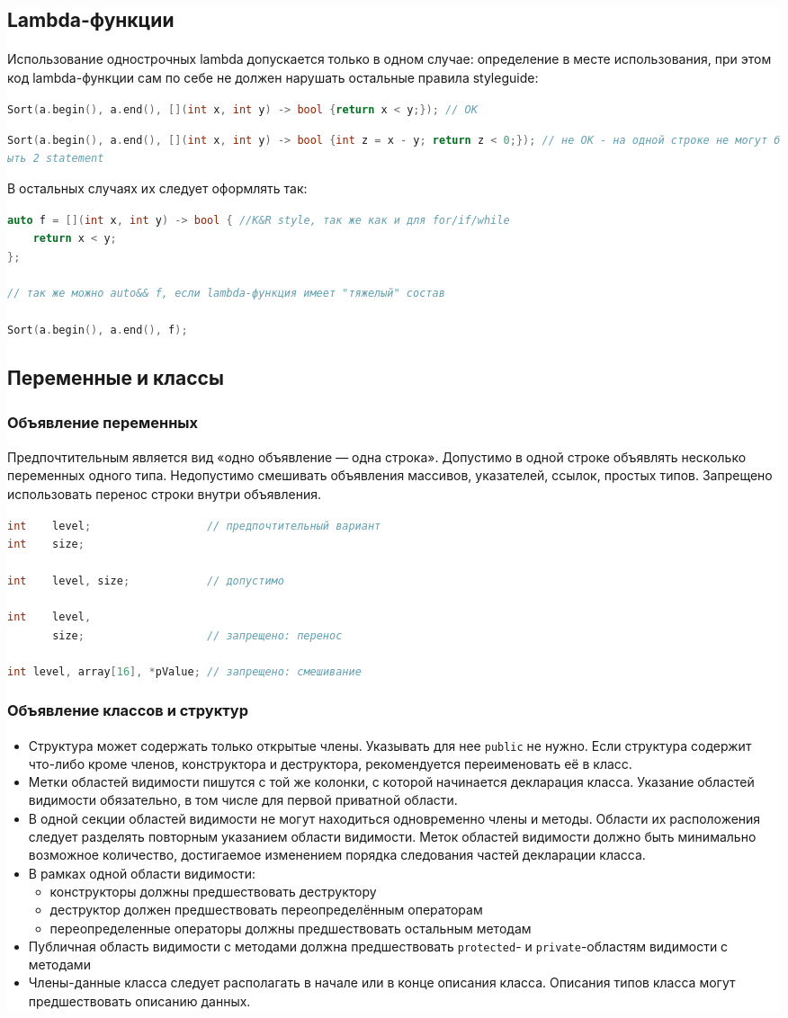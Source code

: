 ## Lambda-функции

Использование однострочных lambda допускается только в одном случае: определение в месте использования, при этом код lambda-функции сам по себе не должен нарушать остальные правила styleguide:

```cpp
Sort(a.begin(), a.end(), [](int x, int y) -> bool {return x < y;}); // OK
```

```cpp
Sort(a.begin(), a.end(), [](int x, int y) -> bool {int z = x - y; return z < 0;}); // не OK - на одной строке не могут быть 2 statement
```

В остальных случаях их следует оформлять так:

```cpp
auto f = [](int x, int y) -> bool { //K&R style, так же как и для for/if/while
    return x < y;
};

// так же можно auto&& f, если lambda-функция имеет "тяжелый" состав

Sort(a.begin(), a.end(), f);
```

## Переменные и классы

### Объявление переменных

Предпочтительным является вид «одно объявление — одна строка».
Допустимо в одной строке объявлять несколько переменных одного типа.
Недопустимо смешивать объявления массивов, указателей, ссылок, простых типов.
Запрещено использовать перенос строки внутри объявления.

```cpp
int    level;                  // предпочтительный вариант
int    size;

int    level, size;            // допустимо

int    level,
       size;                   // запрещено: перенос

int level, array[16], *pValue; // запрещено: смешивание
```

### Объявление классов и структур

* Структура может содержать только открытые члены. Указывать для нее `public` не нужно. Если структура содержит что-либо кроме членов, конструктора и деструктора, рекомендуется переименовать её в класс.
* Метки областей видимости пишутся с той же колонки, с которой начинается декларация класса.
  Указание областей видимости обязательно, в том числе для первой приватной области.
* В одной секции областей видимости не могут находиться одновременно члены и методы.
  Области их расположения следует разделять повторным указанием области видимости.
  Меток областей видимости должно быть минимально возможное количество, достигаемое изменением порядка следования частей декларации класса.
* В рамках одной области видимости:
  * конструкторы должны предшествовать деструктору
  * деструктор должен предшествовать переопределённым операторам
  * переопределенные операторы должны предшествовать остальным методам
* Публичная область видимости с методами должна предшествовать `protected`- и `private`-областям видимости с методами
* Члены-данные класса следует располагать в начале или в конце описания класса. Описания типов класса могут предшествовать описанию данных.


[util]: https://a.yandex-team.ru/arc/trunk/arcadia/util
[style_config]: https://a.yandex-team.ru/arc/trunk/arcadia/devtools/ya/handlers/style/style_config
[enum_serialization]: https://wiki.yandex-team.ru/yatool/HowToWriteYaMakeFiles/#qkakpostroitfunkciivvoda-vyvodachlenovperechislenijjopisannyxvzagolovke
[review]: https://wiki.yandex-team.ru/arcadia/review/
[contrib]: https://a.yandex-team.ru/arc/trunk/arcadia/contrib/README.md